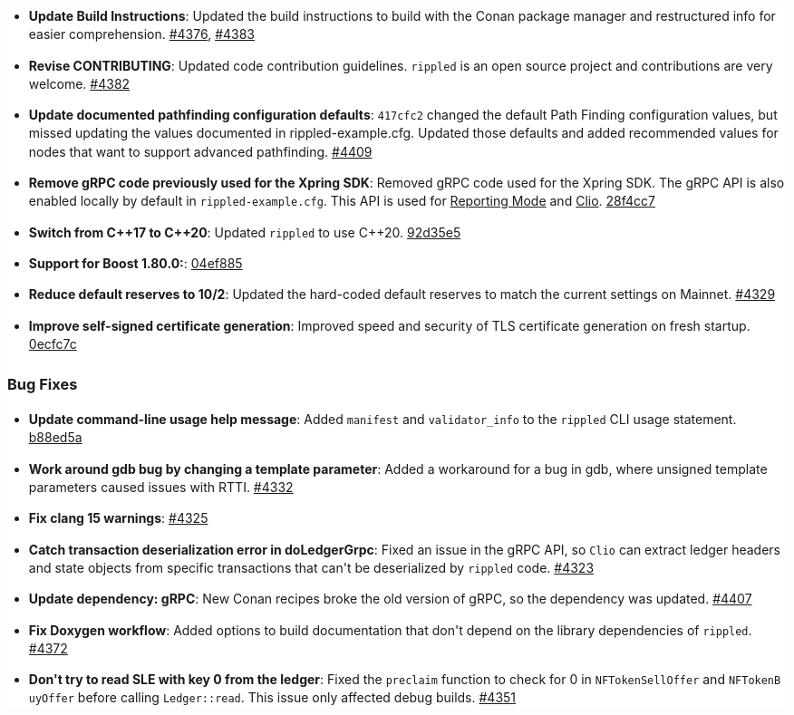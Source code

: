 - **Update Build Instructions**: Updated the build instructions to build with the Conan package manager and restructured info for easier comprehension. [#4376](https://github.com/XRPLF/rippled/pull/4376), [#4383](https://github.com/XRPLF/rippled/pull/4383)

- **Revise CONTRIBUTING**: Updated code contribution guidelines. `rippled` is an open source project and contributions are very welcome. [#4382](https://github.com/XRPLF/rippled/pull/4382)

- **Update documented pathfinding configuration defaults**: `417cfc2` changed the default Path Finding configuration values, but missed updating the values documented in rippled-example.cfg. Updated those defaults and added recommended values for nodes that want to support advanced pathfinding. [#4409](https://github.com/XRPLF/rippled/pull/4409)

- **Remove gRPC code previously used for the Xpring SDK**: Removed gRPC code used for the Xpring SDK. The gRPC API is also enabled locally by default in `rippled-example.cfg`. This API is used for [Reporting Mode](https://xrpl.org/build-run-rippled-in-reporting-mode.html) and [Clio](https://github.com/XRPLF/clio). [28f4cc7](https://github.com/XRPLF/rippled/pull/4321/commits/28f4cc7817c2e477f0d7e9ade8f07a45ff2b81f1)

- **Switch from C++17 to C++20**: Updated `rippled` to use C++20. [92d35e5](https://github.com/XRPLF/rippled/pull/4270/commits/92d35e54c7de6bbe44ff6c7c52cc0765b3f78258)

- **Support for Boost 1.80.0:**: [04ef885](https://github.com/XRPLF/rippled/pull/4321/commits/04ef8851081f6ee9176783ad3725960b8a931ebb)

- **Reduce default reserves to 10/2**: Updated the hard-coded default reserves to match the current settings on Mainnet. [#4329](https://github.com/XRPLF/rippled/pull/4329)

- **Improve self-signed certificate generation**: Improved speed and security of TLS certificate generation on fresh startup. [0ecfc7c](https://github.com/XRPLF/rippled/pull/4270/commits/0ecfc7cb1a958b731e5f184876ea89ae2d4214ee)


### Bug Fixes

- **Update command-line usage help message**: Added `manifest` and `validator_info` to the `rippled` CLI usage statement. [b88ed5a](https://github.com/XRPLF/rippled/pull/4270/commits/b88ed5a8ec2a0735031ca23dc6569d54787dc2f2)

- **Work around gdb bug by changing a template parameter**: Added a workaround for a bug in gdb, where unsigned template parameters caused issues with RTTI. [#4332](https://github.com/XRPLF/rippled/pull/4332)

- **Fix clang 15 warnings**: [#4325](https://github.com/XRPLF/rippled/pull/4325)

- **Catch transaction deserialization error in doLedgerGrpc**: Fixed an issue in the gRPC API, so `Clio` can extract ledger headers and state objects from specific transactions that can't be deserialized by `rippled` code. [#4323](https://github.com/XRPLF/rippled/pull/4323)

- **Update dependency: gRPC**: New Conan recipes broke the old version of gRPC, so the dependency was updated. [#4407](https://github.com/XRPLF/rippled/pull/4407)

- **Fix Doxygen workflow**: Added options to build documentation that don't depend on the library dependencies of `rippled`. [#4372](https://github.com/XRPLF/rippled/pull/4372)

- **Don't try to read SLE with key 0 from the ledger**: Fixed the `preclaim` function to check for 0 in `NFTokenSellOffer` and `NFTokenBuyOffer` before calling `Ledger::read`. This issue only affected debug builds. [#4351](https://github.com/XRPLF/rippled/pull/4351)
